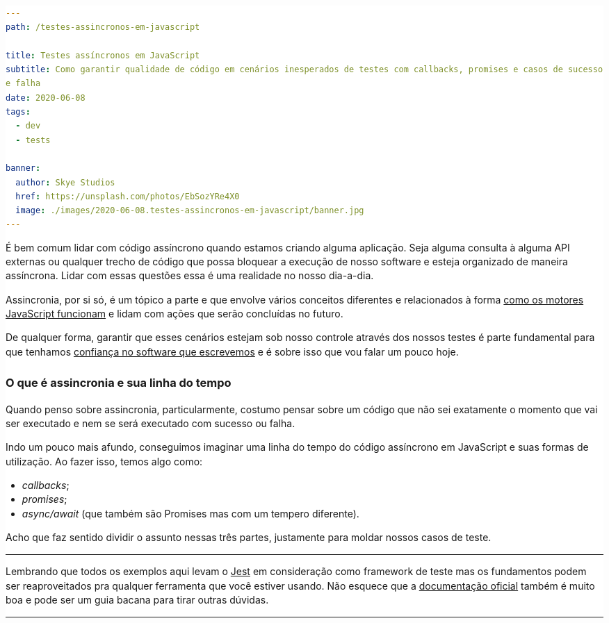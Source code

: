 ```yaml
---
path: /testes-assincronos-em-javascript

title: Testes assíncronos em JavaScript
subtitle: Como garantir qualidade de código em cenários inesperados de testes com callbacks, promises e casos de sucesso e falha
date: 2020-06-08
tags:
  - dev
  - tests

banner:
  author: Skye Studios
  href: https://unsplash.com/photos/EbSozYRe4X0
  image: ./images/2020-06-08.testes-assincronos-em-javascript/banner.jpg
---
```


É bem comum lidar com código assíncrono quando estamos criando alguma aplicação. Seja alguma consulta à alguma API externas ou qualquer trecho de código que possa bloquear a execução de nosso software e esteja organizado de maneira assíncrona. Lidar com essas questões essa é uma realidade no nosso dia-a-dia.

Assincronia, por si só, é um tópico a parte e que envolve vários conceitos diferentes e relacionados à forma [como os motores JavaScript funcionam](https://gabrieluizramos.com.br/entendendo-o-v8-peca-por-peca/) e lidam com ações que serão concluídas no futuro.

De qualquer forma, garantir que esses cenários estejam sob nosso controle através dos nossos testes é parte fundamental para que tenhamos [confiança no software que escrevemos](https://gabrieluizramos.com.br/voce-confia-em-si/) e é sobre isso que vou falar um pouco hoje.

### O que é assincronia e sua linha do tempo

Quando penso sobre assincronia, particularmente, costumo pensar sobre um código que não sei exatamente o momento que vai ser executado e nem se será executado com sucesso ou falha.

Indo um pouco mais afundo, conseguimos imaginar uma linha do tempo do código assíncrono em JavaScript e suas formas de utilização. Ao fazer isso, temos algo como:

- _callbacks_;
- _promises_;
- _async/await_ (que também são Promises mas com um tempero diferente).

Acho que faz sentido dividir o assunto nessas três partes, justamente para moldar nossos casos de teste.

---

Lembrando que todos os exemplos aqui levam o [Jest](https://jestjs.io/) em consideração como framework de teste mas os fundamentos podem ser reaproveitados pra qualquer ferramenta que você estiver usando. Não esquece que a [documentação oficial](https://jestjs.io/docs/pt-BR/asynchronous) também é muito boa e pode ser um guia bacana para tirar outras dúvidas.

---
